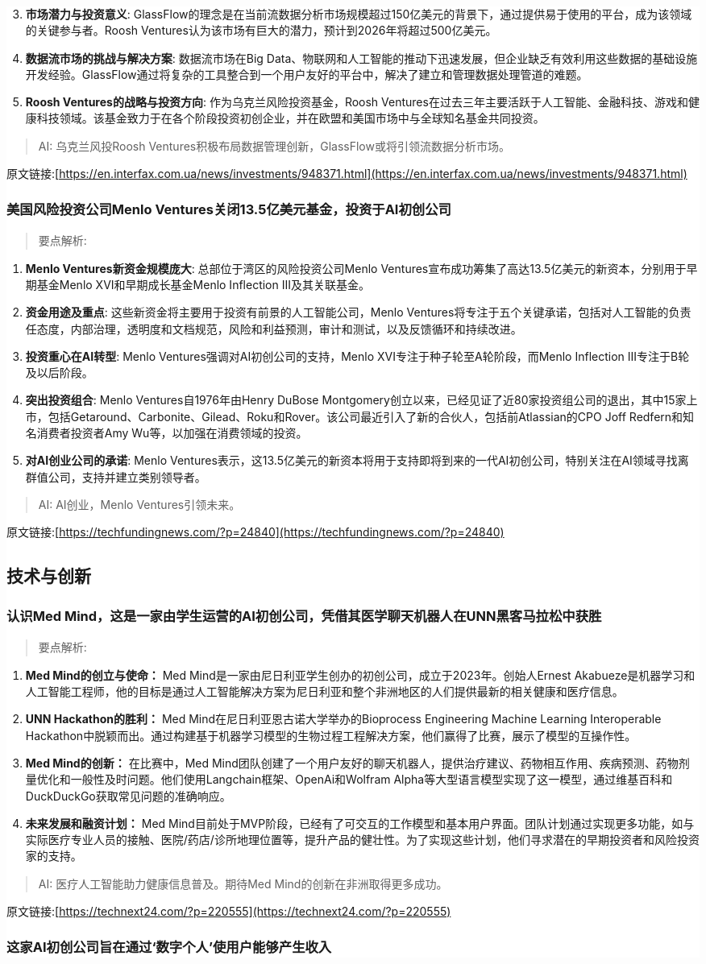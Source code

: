 3. **市场潜力与投资意义**: GlassFlow的理念是在当前流数据分析市场规模超过150亿美元的背景下，通过提供易于使用的平台，成为该领域的关键参与者。Roosh Ventures认为该市场有巨大的潜力，预计到2026年将超过500亿美元。

4. **数据流市场的挑战与解决方案**: 数据流市场在Big Data、物联网和人工智能的推动下迅速发展，但企业缺乏有效利用这些数据的基础设施开发经验。GlassFlow通过将复杂的工具整合到一个用户友好的平台中，解决了建立和管理数据处理管道的难题。

5. **Roosh Ventures的战略与投资方向**: 作为乌克兰风险投资基金，Roosh Ventures在过去三年主要活跃于人工智能、金融科技、游戏和健康科技领域。该基金致力于在各个阶段投资初创企业，并在欧盟和美国市场中与全球知名基金共同投资。

 >AI: 乌克兰风投Roosh Ventures积极布局数据管理创新，GlassFlow或将引领流数据分析市场。 

原文链接:[https://en.interfax.com.ua/news/investments/948371.html](https://en.interfax.com.ua/news/investments/948371.html)

### 美国风险投资公司Menlo Ventures关闭13.5亿美元基金，投资于AI初创公司 

>要点解析:

1. **Menlo Ventures新资金规模庞大**: 总部位于湾区的风险投资公司Menlo Ventures宣布成功筹集了高达13.5亿美元的新资本，分别用于早期基金Menlo XVI和早期成长基金Menlo Inflection III及其关联基金。

2. **资金用途及重点**: 这些新资金将主要用于投资有前景的人工智能公司，Menlo Ventures将专注于五个关键承诺，包括对人工智能的负责任态度，内部治理，透明度和文档规范，风险和利益预测，审计和测试，以及反馈循环和持续改进。

3. **投资重心在AI转型**: Menlo Ventures强调对AI初创公司的支持，Menlo XVI专注于种子轮至A轮阶段，而Menlo Inflection III专注于B轮及以后阶段。

4. **突出投资组合**: Menlo Ventures自1976年由Henry DuBose Montgomery创立以来，已经见证了近80家投资组公司的退出，其中15家上市，包括Getaround、Carbonite、Gilead、Roku和Rover。该公司最近引入了新的合伙人，包括前Atlassian的CPO Joff Redfern和知名消费者投资者Amy Wu等，以加强在消费领域的投资。

5. **对AI创业公司的承诺**: Menlo Ventures表示，这13.5亿美元的新资本将用于支持即将到来的一代AI初创公司，特别关注在AI领域寻找离群值公司，支持并建立类别领导者。

 >AI: AI创业，Menlo Ventures引领未来。 

原文链接:[https://techfundingnews.com/?p=24840](https://techfundingnews.com/?p=24840)

## 技术与创新

### 认识Med Mind，这是一家由学生运营的AI初创公司，凭借其医学聊天机器人在UNN黑客马拉松中获胜 

>要点解析:

1. **Med Mind的创立与使命：** Med Mind是一家由尼日利亚学生创办的初创公司，成立于2023年。创始人Ernest Akabueze是机器学习和人工智能工程师，他的目标是通过人工智能解决方案为尼日利亚和整个非洲地区的人们提供最新的相关健康和医疗信息。

2. **UNN Hackathon的胜利：** Med Mind在尼日利亚恩古诺大学举办的Bioprocess Engineering Machine Learning Interoperable Hackathon中脱颖而出。通过构建基于机器学习模型的生物过程工程解决方案，他们赢得了比赛，展示了模型的互操作性。

3. **Med Mind的创新：** 在比赛中，Med Mind团队创建了一个用户友好的聊天机器人，提供治疗建议、药物相互作用、疾病预测、药物剂量优化和一般性及时问题。他们使用Langchain框架、OpenAi和Wolfram Alpha等大型语言模型实现了这一模型，通过维基百科和DuckDuckGo获取常见问题的准确响应。

4. **未来发展和融资计划：** Med Mind目前处于MVP阶段，已经有了可交互的工作模型和基本用户界面。团队计划通过实现更多功能，如与实际医疗专业人员的接触、医院/药店/诊所地理位置等，提升产品的健壮性。为了实现这些计划，他们寻求潜在的早期投资者和风险投资家的支持。

 >AI: 医疗人工智能助力健康信息普及。期待Med Mind的创新在非洲取得更多成功。

原文链接:[https://technext24.com/?p=220555](https://technext24.com/?p=220555)

### 这家AI初创公司旨在通过‘数字个人’使用户能够产生收入 

